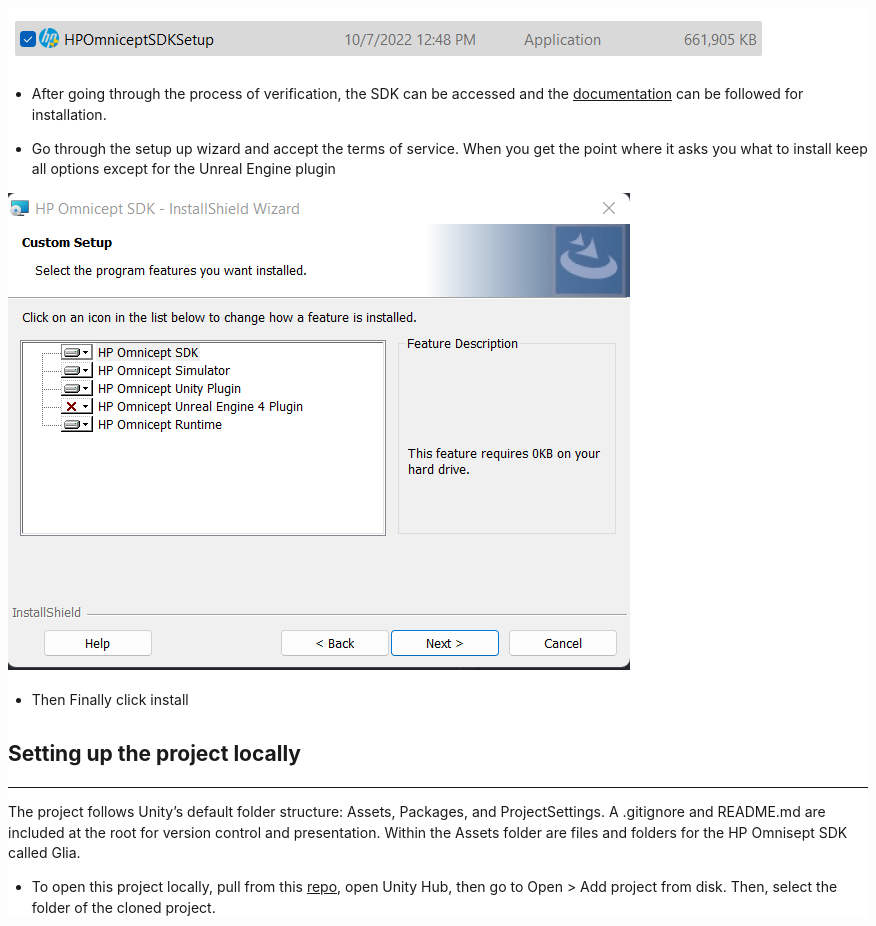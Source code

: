 ![SDK-setup-executable](./images/SdkSetupExe.png)

 - After going through the process of verification, the SDK can be accessed and the [documentation](https://developers.hp.com/omnicept/docs) can be followed for installation.

 - Go through the setup up wizard and accept the terms of service. When you get the point where it asks you what to install keep all options except for the Unreal Engine plugin

 ![No-Unreal-Plugin](./images/NoUnrealPlugin.png)

 - Then Finally click install

 ## Setting up the project locally
 ---

The project follows Unity’s default folder structure: Assets, Packages, and ProjectSettings. A .gitignore and README.md are included at the root for version control and presentation. Within the Assets folder are files and folders for the HP Omnisept SDK called Glia.

- To open this project locally, pull from this [repo](https://github.com/pfled/peak-vis-unity), open Unity Hub, then go to Open > Add project from disk. Then, select the folder of the cloned project.
